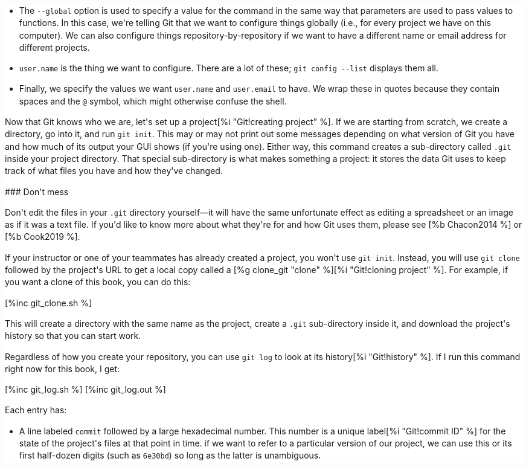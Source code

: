 -   The `--global` option is used to specify a value for the command in the same
    way that parameters are used to pass values to functions. In this case,
    we're telling Git that we want to configure things globally (i.e., for every
    project we have on this computer). We can also configure things
    repository-by-repository if we want to have a different name or email
    address for different projects.

-   `user.name` is the thing we want to configure. There are a lot of these;
    `git config --list` displays them all.

-   Finally, we specify the values we want `user.name` and `user.email` to
    have. We wrap these in quotes because they contain spaces and the `@`
    symbol, which might otherwise confuse the shell.

Now that Git knows who we are, let's set up a
project[%i "Git!creating project" %].  If we are starting from scratch, we create a directory, go into
it, and run `git init`. This may or may not print out some messages depending on
what version of Git you have and how much of its output your GUI shows (if
you're using one). Either way, this command creates a sub-directory called
`.git` inside your project directory. That special sub-directory is what makes
something a project: it stores the data Git uses to keep track of what files you
have and how they've changed.

<div class="callout" markdown="1">
### Don't mess

Don't edit the files in your `.git` directory yourself—it will have the same
unfortunate effect as editing a spreadsheet or an image as if it was a text
file. If you'd like to know more about what they're for and how Git uses them,
please see [%b Chacon2014 %] or [%b Cook2019 %].
</div>

If your instructor or one of your teammates has already created a project, you
won't use `git init`. Instead, you will use `git clone` followed by the
project's URL to get a local copy called a [%g clone_git "clone" %][%i "Git!cloning project" %].
For example, if you want a clone of this book, you can do
this:

[%inc git_clone.sh %]

This will create a directory with the same name as the project, create a `.git`
sub-directory inside it, and download the project's history so that you can
start work.

Regardless of how you create your repository, you can use `git log` to look at
its history[%i "Git!history" %]. If I run this command right now for
this book, I get:

[%inc git_log.sh %]
[%inc git_log.out %]

Each entry has:

-   A line labeled `commit` followed by a large hexadecimal number.  This number
    is a unique label[%i "Git!commit ID" %] for the state of the
    project's files at that point in time.  if we want to refer to a particular
    version of our project, we can use this or its first half-dozen digits (such
    as `6e30bd`) so long as the latter is unambiguous.

